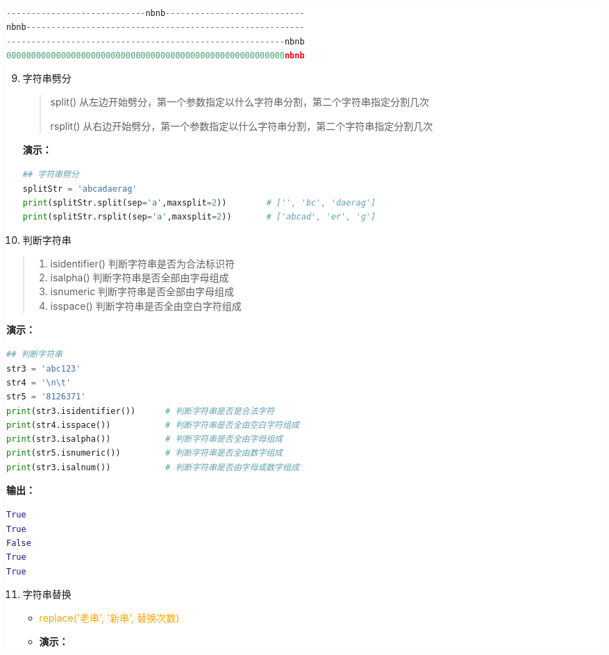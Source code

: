    ```python
   ----------------------------nbnb----------------------------
   nbnb--------------------------------------------------------
   --------------------------------------------------------nbnb
   00000000000000000000000000000000000000000000000000000000nbnb
   ```

9. 字符串劈分

   > split()				 从左边开始劈分，第一个参数指定以什么字符串分割，第二个字符串指定分割几次
   >
   > rsplit()				从右边开始劈分，第一个参数指定以什么字符串分割，第二个字符串指定分割几次

   **演示：**

   ```python
   ## 字符串劈分
   splitStr = 'abcadaerag'
   print(splitStr.split(sep='a',maxsplit=2))		# ['', 'bc', 'daerag']
   print(splitStr.rsplit(sep='a',maxsplit=2))		# ['abcad', 'er', 'g']
   ```

10. 判断字符串

   > 1. isidentifier()				判断字符串是否为合法标识符
   > 2. isalpha()                     判断字符串是否全部由字母组成
   > 3. isnumeric                   判断字符串是否全部由字母组成
   > 4. isspace()                    判断字符串是否全由空白字符组成

   **演示：**

   ```python
   ## 判断字符串
   str3 = 'abc123'
   str4 = '\n\t'
   str5 = '8126371'
   print(str3.isidentifier())      # 判断字符串是否是合法字符
   print(str4.isspace())           # 判断字符串是否全由空白字符组成
   print(str3.isalpha())           # 判断字符串是否全由字母组成
   print(str5.isnumeric())         # 判断字符串是否全由数字组成
   print(str3.isalnum())           # 判断字符串是否由字母或数字组成
   ```

   **输出：**

   ```python
   True
   True
   False
   True
   True
   ```

11. 字符串替换

    + <font color=orange>replace('老串', '新串', 替换次数)</font>

    + **演示：**
